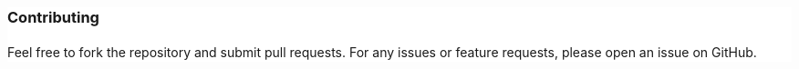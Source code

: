 
### Contributing
Feel free to fork the repository and submit pull requests. For any issues or feature requests, please open an issue on GitHub.





